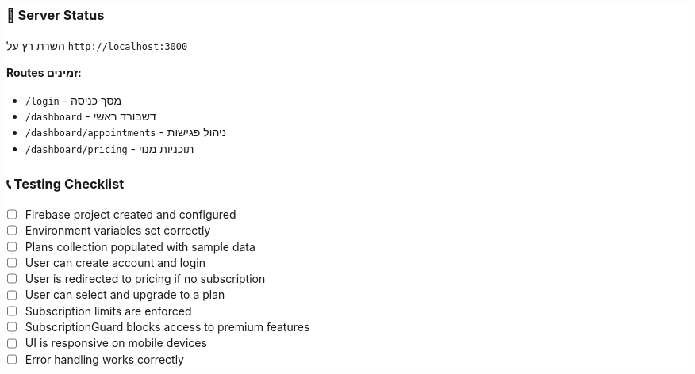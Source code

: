 ### 🚀 Server Status

השרת רץ על `http://localhost:3000`

**Routes זמינים:**

- `/login` - מסך כניסה
- `/dashboard` - דשבורד ראשי
- `/dashboard/appointments` - ניהול פגישות
- `/dashboard/pricing` - תוכניות מנוי

### 📞 Testing Checklist

- [ ] Firebase project created and configured
- [ ] Environment variables set correctly
- [ ] Plans collection populated with sample data
- [ ] User can create account and login
- [ ] User is redirected to pricing if no subscription
- [ ] User can select and upgrade to a plan
- [ ] Subscription limits are enforced
- [ ] SubscriptionGuard blocks access to premium features
- [ ] UI is responsive on mobile devices
- [ ] Error handling works correctly
